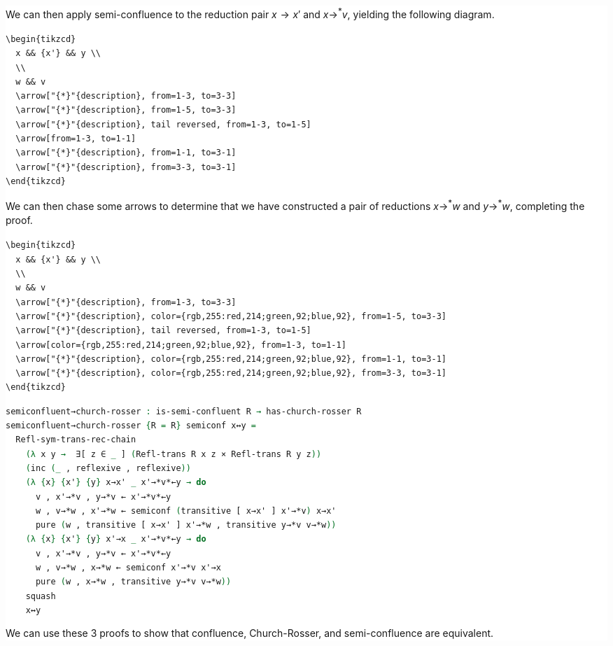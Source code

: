 We can then apply semi-confluence to the reduction pair $x \to x'$ and
$x \to^{*} v$, yielding the following diagram.

~~~{.quiver}
\begin{tikzcd}
  x && {x'} && y \\
  \\
  w && v
  \arrow["{*}"{description}, from=1-3, to=3-3]
  \arrow["{*}"{description}, from=1-5, to=3-3]
  \arrow["{*}"{description}, tail reversed, from=1-3, to=1-5]
  \arrow[from=1-3, to=1-1]
  \arrow["{*}"{description}, from=1-1, to=3-1]
  \arrow["{*}"{description}, from=3-3, to=3-1]
\end{tikzcd}
~~~

We can then chase some arrows to determine that we have constructed
a pair of reductions $x \to^{*} w$ and $y \to^{*} w$, completing the proof.

~~~{.quiver}
\begin{tikzcd}
  x && {x'} && y \\
  \\
  w && v
  \arrow["{*}"{description}, from=1-3, to=3-3]
  \arrow["{*}"{description}, color={rgb,255:red,214;green,92;blue,92}, from=1-5, to=3-3]
  \arrow["{*}"{description}, tail reversed, from=1-3, to=1-5]
  \arrow[color={rgb,255:red,214;green,92;blue,92}, from=1-3, to=1-1]
  \arrow["{*}"{description}, color={rgb,255:red,214;green,92;blue,92}, from=1-1, to=3-1]
  \arrow["{*}"{description}, color={rgb,255:red,214;green,92;blue,92}, from=3-3, to=3-1]
\end{tikzcd}
~~~

```agda
semiconfluent→church-rosser : is-semi-confluent R → has-church-rosser R
semiconfluent→church-rosser {R = R} semiconf x↔y =
  Refl-sym-trans-rec-chain
    (λ x y →  ∃[ z ∈ _ ] (Refl-trans R x z × Refl-trans R y z))
    (inc (_ , reflexive , reflexive))
    (λ {x} {x'} {y} x→x' _ x'→*v*←y → do
      v , x'→*v , y→*v ← x'→*v*←y
      w , v→*w , x'→*w ← semiconf (transitive [ x→x' ] x'→*v) x→x'
      pure (w , transitive [ x→x' ] x'→*w , transitive y→*v v→*w))
    (λ {x} {x'} {y} x'→x _ x'→*v*←y → do
      v , x'→*v , y→*v ← x'→*v*←y
      w , v→*w , x→*w ← semiconf x'→*v x'→x 
      pure (w , x→*w , transitive y→*v v→*w))
    squash
    x↔y
```

We can use these 3 proofs to show that confluence, Church-Rosser, and
semi-confluence are equivalent.


[rewriting systems]: Rewriting.Base.html
[reflexive symmetric transitive closure]: Data.Rel.Closure.ReflexiveSymmetricTransitive.html
[strongly normalising]: Rewriting.StronglyNormalising.html
[commute]: Rewriting.Commute.html
